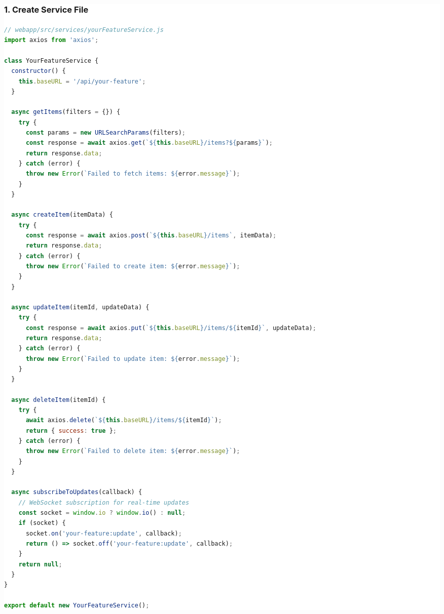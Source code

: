 ### 1. Create Service File

```javascript
// webapp/src/services/yourFeatureService.js
import axios from 'axios';

class YourFeatureService {
  constructor() {
    this.baseURL = '/api/your-feature';
  }

  async getItems(filters = {}) {
    try {
      const params = new URLSearchParams(filters);
      const response = await axios.get(`${this.baseURL}/items?${params}`);
      return response.data;
    } catch (error) {
      throw new Error(`Failed to fetch items: ${error.message}`);
    }
  }

  async createItem(itemData) {
    try {
      const response = await axios.post(`${this.baseURL}/items`, itemData);
      return response.data;
    } catch (error) {
      throw new Error(`Failed to create item: ${error.message}`);
    }
  }

  async updateItem(itemId, updateData) {
    try {
      const response = await axios.put(`${this.baseURL}/items/${itemId}`, updateData);
      return response.data;
    } catch (error) {
      throw new Error(`Failed to update item: ${error.message}`);
    }
  }

  async deleteItem(itemId) {
    try {
      await axios.delete(`${this.baseURL}/items/${itemId}`);
      return { success: true };
    } catch (error) {
      throw new Error(`Failed to delete item: ${error.message}`);
    }
  }

  async subscribeToUpdates(callback) {
    // WebSocket subscription for real-time updates
    const socket = window.io ? window.io() : null;
    if (socket) {
      socket.on('your-feature:update', callback);
      return () => socket.off('your-feature:update', callback);
    }
    return null;
  }
}

export default new YourFeatureService();
```
